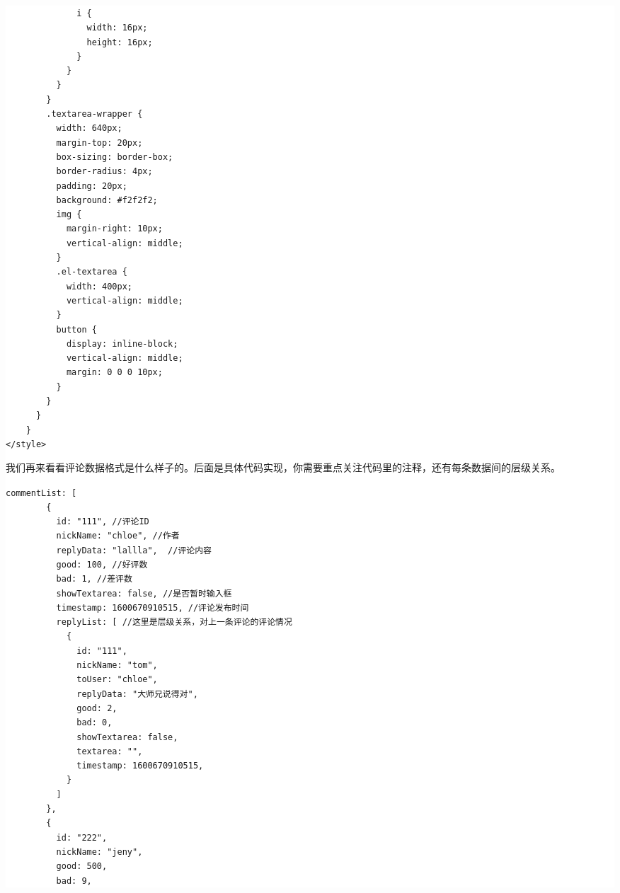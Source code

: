 ```plain
              i {
                width: 16px;
                height: 16px;
              }
            }
          }
        }
        .textarea-wrapper {
          width: 640px;
          margin-top: 20px;
          box-sizing: border-box;
          border-radius: 4px;
          padding: 20px;
          background: #f2f2f2;
          img {
            margin-right: 10px;
            vertical-align: middle;
          }
          .el-textarea {
            width: 400px;
            vertical-align: middle;
          }
          button {
            display: inline-block;
            vertical-align: middle;
            margin: 0 0 0 10px;
          }
        }
      }
    }
</style>
```

我们再来看看评论数据格式是什么样子的。后面是具体代码实现，你需要重点关注代码里的注释，还有每条数据间的层级关系。

```plain
commentList: [
        {
          id: "111", //评论ID
          nickName: "chloe", //作者
          replyData: "lallla",  //评论内容
          good: 100, //好评数
          bad: 1, //差评数
          showTextarea: false, //是否暂时输入框
          timestamp: 1600670910515, //评论发布时间
          replyList: [ //这里是层级关系，对上一条评论的评论情况
            {
              id: "111",
              nickName: "tom",
              toUser: "chloe",
              replyData: "大师兄说得对",
              good: 2,
              bad: 0,
              showTextarea: false,
              textarea: "",
              timestamp: 1600670910515,
            }
          ]
        },
        {
          id: "222",
          nickName: "jeny",
          good: 500,
          bad: 9,
```